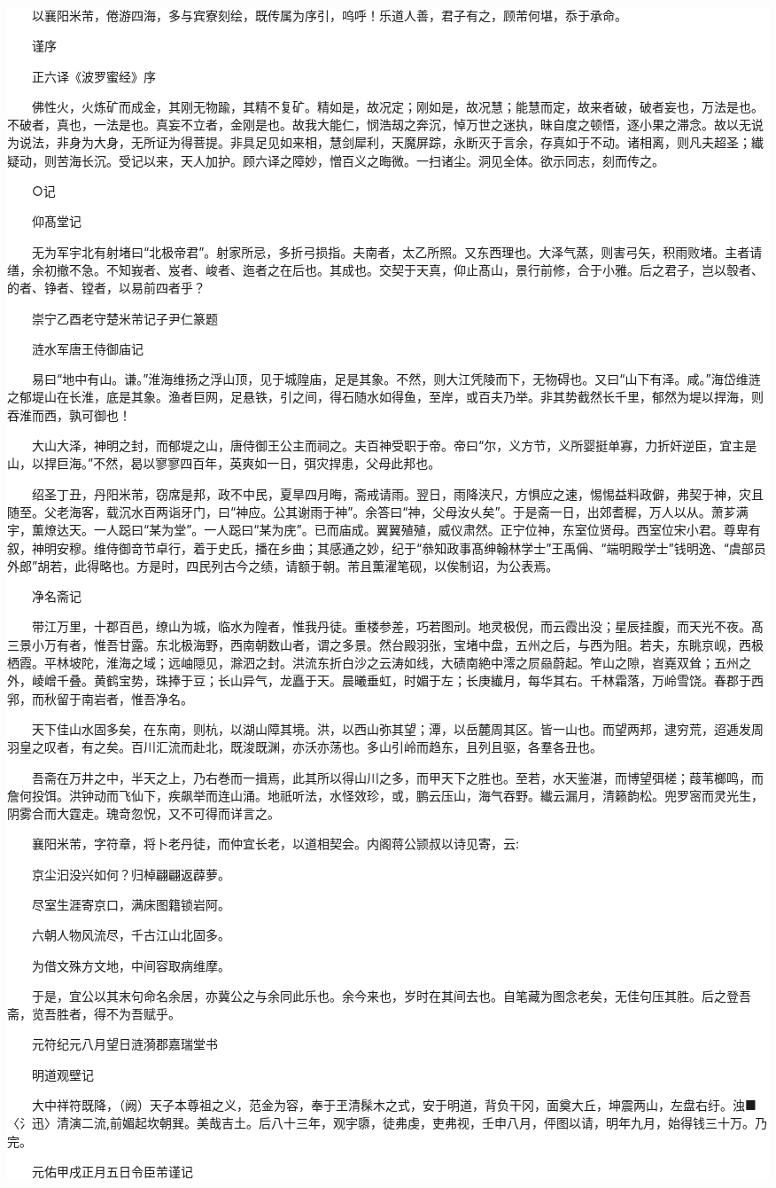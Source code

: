 
　　以襄阳米芾，倦游四海，多与宾寮刻绘，既传属为序引，呜呼！乐道人善，君子有之，顾芾何堪，忝于承命。

　　谨序

　　正六译《波罗蜜经》序

　　佛性火，火炼矿而成金，其刚无物踰，其精不复矿。精如是，故况定；刚如是，故况慧；能慧而定，故来者破，破者妄也，万法是也。不破者，真也，一法是也。真妄不立者，金刚是也。故我大能仁，悯浩刼之奔沉，悼万世之迷执，昧自度之顿悟，逐小果之滞念。故以无说为说法，非身为大身，无所证为得菩提。非具足见如来相，慧剑犀利，天魔屏踪，永断灭于言余，存真如于不动。诸相离，则凡夫超圣；纎疑动，则苦海长沉。受记以来，天人加护。顾六译之障妙，憎百义之晦微。一扫诸尘。洞见全体。欲示同志，刻而传之。

　　○记

　　仰髙堂记

　　无为军宇北有射堵曰“北极帝君”。射家所忌，多折弓损指。夫南者，太乙所照。又东西理也。大泽气蒸，则害弓矢，积雨败堵。主者请缮，余初撤不急。不知峩者、岌者、峻者、迤者之在后也。其成也。交契于天真，仰止髙山，景行前修，合于小雅。后之君子，岂以彀者、的者、铮者、镗者，以易前四者乎？

　　崇宁乙酉老守楚米芾记子尹仁篆题

　　涟水军唐王侍御庙记

　　易曰“地中有山。谦。”淮海维扬之浮山顶，见于城隍庙，足是其象。不然，则大江凭陵而下，无物碍也。又曰“山下有泽。咸。”海岱维涟之郁堤山在长淮，底是其象。渔者巨网，足悬铁，引之间，得石随水如得鱼，至岸，或百夫乃举。非其势截然长千里，郁然为堤以捍海，则吞淮而西，孰可御也！

　　大山大泽，神明之封，而郁堤之山，唐侍御王公主而祠之。夫百神受职于帝。帝曰“尔，义方节，义所婴挺单寡，力折奸逆臣，宜主是山，以捍巨海。”不然，曷以寥寥四百年，英爽如一日，弭灾捍患，父母此邦也。

　　绍圣丁丑，丹阳米芾，窃席是邦，政不中民，夏旱四月晦，斋戒请雨。翌日，雨降浃尺，方惧应之速，惕惕益料政僻，弗契于神，灾且随至。父老海客，载沉水百两诣牙门，曰“神应。公其谢雨于神”。余答曰“神，父母汝乆矣”。于是斋一日，出郊耆穉，万人以从。萧芗满宇，薫燎达天。一人跽曰“某为堂”。一人跽曰“某为庑”。已而庙成。翼翼殖殖，威仪肃然。正宁位神，东室位贤母。西室位宋小君。尊卑有叙，神明安穆。维侍御竒节卓行，着于史氏，播在乡曲；其感通之妙，纪于“叅知政事髙绅翰林学士”王禹偁、“端明殿学士”钱明逸、“虞部员外郎”胡若，此得略也。方是时，四民列古今之绩，请额于朝。芾且薫濯笔砚，以俟制诏，为公表焉。

　　净名斋记

　　带江万里，十郡百邑，缭山为城，临水为隍者，惟我丹徒。重楼参差，巧若图刓。地灵极倪，而云霞出没；星辰挂腹，而天光不夜。髙三景小万有者，惟吾甘露。东北极海野，西南朝数山者，谓之多景。然台殿羽张，宝堵中盘，五州之后，与西为阻。若夫，东眺京岘，西极栖霞。平林坡陀，淮海之域；远岫隠见，滁泗之封。洪流东折白沙之云涛如线，大碛南絶中澪之屃赑蔚起。笮山之隙，岧嶤双耸；五州之外，崚嶒千叠。黄鹤宝势，珠捧于豆；长山异气，龙矗于天。晨曦垂虹，时媚于左；长庚纎月，每华其右。千林霜落，万岭雪饶。春郡于西郛，而秋留于南岩者，惟吾净名。

　　天下佳山水固多矣，在东南，则杭，以湖山障其境。洪，以西山弥其望；潭，以岳麓周其区。皆一山也。而望两邦，逮穷荒，迢逓发周羽皇之叹者，有之矣。百川汇流而赴北，既浚既渊，亦沃亦荡也。多山引岭而趋东，且列且驱，各羣各丑也。

　　吾斋在万井之中，半天之上，乃右巻而一揖焉，此其所以得山川之多，而甲天下之胜也。至若，水天鉴湛，而博望弭槎；葭苇榔鸣，而詹何投饵。洪钟动而飞仙下，疾飙举而连山涌。地祇听法，水怪效珍，或，鹏云压山，海气吞野。纎云漏月，清籁韵松。兜罗宻而灵光生，阴雾合而大霆走。瑰竒忽怳，又不可得而详言之。

　　襄阳米芾，字符章，将卜老丹徒，而仲宜长老，以道相契会。内阁蒋公颕叔以诗见寄，云:

　　京尘汩没兴如何？归棹翩翩返薜萝。

　　尽室生涯寄京口，满床图籍锁岩阿。

　　六朝人物风流尽，千古江山北固多。

　　为借文殊方文地，中间容取病维摩。

　　于是，宜公以其末句命名余居，亦冀公之与余同此乐也。余今来也，岁时在其间去也。自笔藏为图念老矣，无佳句压其胜。后之登吾斋，览吾胜者，得不为吾赋乎。

　　元符纪元八月望日涟漪郡嘉瑞堂书

　　明道观壁记

　　大中祥符既降，（阙）天子本尊祖之义，范金为容，奉于玊清髹木之式，安于明道，背负干冈，面奠大丘，坤震两山，左盘右纡。浊■〈氵迅〉清演二流,前媚起坎朝巽。美哉吉土。后八十三年，观宇隳，徒弗虔，吏弗视，壬申八月，伻图以请，明年九月，始得钱三十万。乃完。

　　元佑甲戌正月五日令臣芾谨记
